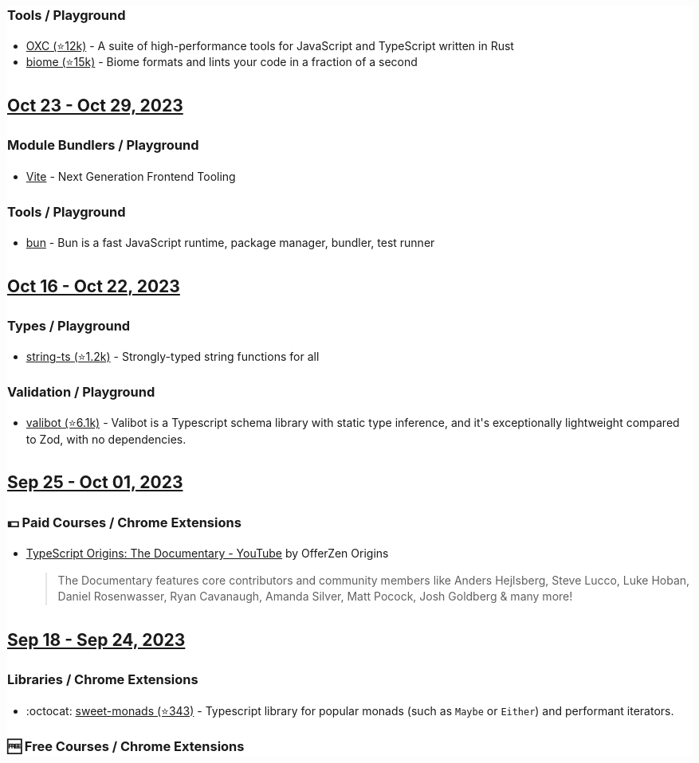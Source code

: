 ### Tools / Playground

*   [OXC (⭐12k)](https://github.com/web-infra-dev/oxc) - A suite of high-performance tools for JavaScript and TypeScript written in Rust
*   [biome (⭐15k)](https://github.com/biomejs/biome) - Biome formats and lints your code in a fraction of a second

## [Oct 23 - Oct 29, 2023](/content/2023/43/README.md)

### Module Bundlers / Playground

*   [Vite](https://vitejs.dev/) - Next Generation Frontend Tooling

### Tools / Playground

*   [bun](https://bun.sh/) - Bun is a fast JavaScript runtime, package manager, bundler, test runner

## [Oct 16 - Oct 22, 2023](/content/2023/42/README.md)

### Types / Playground

*   [string-ts (⭐1.2k)](https://github.com/gustavoguichard/string-ts) - Strongly-typed string functions for all

### Validation / Playground

*   [valibot (⭐6.1k)](https://github.com/fabian-hiller/valibot) - Valibot is a Typescript schema library with static type inference, and it's exceptionally lightweight compared to Zod, with no dependencies.

## [Sep 25 - Oct 01, 2023](/content/2023/39/README.md)

### :dollar: Paid Courses / Chrome Extensions

*   [TypeScript Origins: The Documentary - YouTube](https://www.youtube.com/watch?v=U6s2pdxebSo) by OfferZen Origins
    > The Documentary features core contributors and community members like Anders Hejlsberg, Steve Lucco, Luke Hoban, Daniel Rosenwasser, Ryan Cavanaugh, Amanda Silver, Matt Pocock, Josh Goldberg & many more!

## [Sep 18 - Sep 24, 2023](/content/2023/38/README.md)

### Libraries / Chrome Extensions

*   :octocat: [sweet-monads (⭐343)](https://github.com/JSMonk/sweet-monads) - Typescript library for popular monads (such as `Maybe` or `Either`) and performant iterators.

### :free: Free Courses / Chrome Extensions
